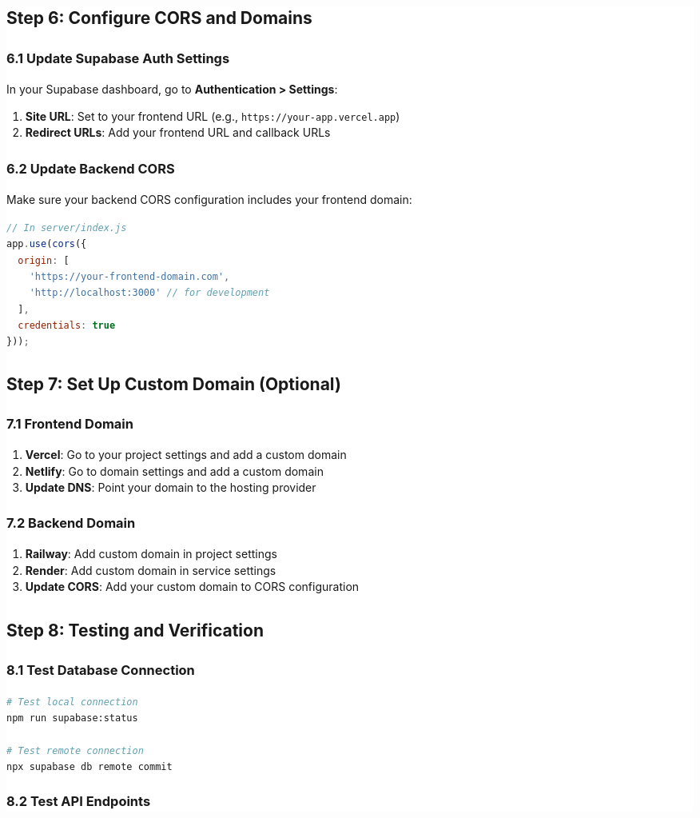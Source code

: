 ## Step 6: Configure CORS and Domains

### 6.1 Update Supabase Auth Settings

In your Supabase dashboard, go to **Authentication > Settings**:

1. **Site URL**: Set to your frontend URL (e.g., `https://your-app.vercel.app`)
2. **Redirect URLs**: Add your frontend URL and callback URLs

### 6.2 Update Backend CORS

Make sure your backend CORS configuration includes your frontend domain:

```javascript
// In server/index.js
app.use(cors({
  origin: [
    'https://your-frontend-domain.com',
    'http://localhost:3000' // for development
  ],
  credentials: true
}));
```

## Step 7: Set Up Custom Domain (Optional)

### 7.1 Frontend Domain

1. **Vercel**: Go to your project settings and add a custom domain
2. **Netlify**: Go to domain settings and add a custom domain
3. **Update DNS**: Point your domain to the hosting provider

### 7.2 Backend Domain

1. **Railway**: Add custom domain in project settings
2. **Render**: Add custom domain in service settings
3. **Update CORS**: Add your custom domain to CORS configuration

## Step 8: Testing and Verification

### 8.1 Test Database Connection

```bash
# Test local connection
npm run supabase:status

# Test remote connection
npx supabase db remote commit
```

### 8.2 Test API Endpoints
